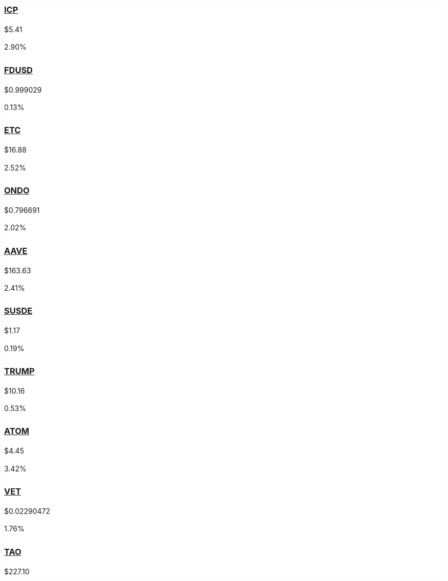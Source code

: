 ### [ICP](https://decrypt.co/price/70579)

$5.41

2.90%

### [FDUSD](https://decrypt.co/price/first-digital-usd)

$0.999029

0.13%

### [ETC](https://decrypt.co/price/ethereum-classic)

$16.88

2.52%

### [ONDO](https://decrypt.co/price/ondo-finance)

$0.796691

2.02%

### [AAVE](https://decrypt.co/price/aave)

$163.63

2.41%

### [SUSDE](https://decrypt.co/price/ethena-staked-usde)

$1.17

0.19%

### [TRUMP](https://decrypt.co/price/official-trump)

$10.16

0.53%

### [ATOM](https://decrypt.co/price/cosmos)

$4.45

3.42%

### [VET](https://decrypt.co/price/vechain)

$0.02290472

1.76%

### [TAO](https://decrypt.co/price/bittensor)

$227.10
